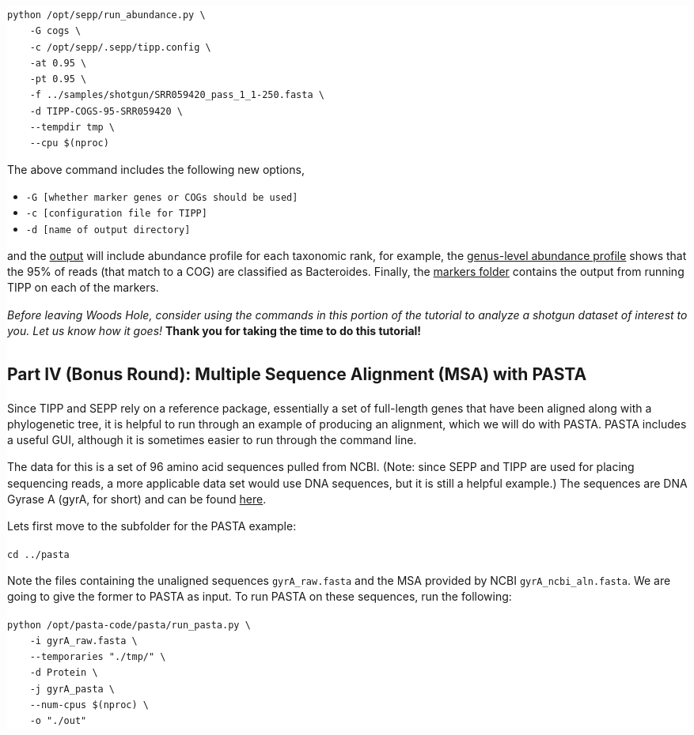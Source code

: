 ```
python /opt/sepp/run_abundance.py \
    -G cogs \
    -c /opt/sepp/.sepp/tipp.config \
    -at 0.95 \
    -pt 0.95 \
    -f ../samples/shotgun/SRR059420_pass_1_1-250.fasta \
    -d TIPP-COGS-95-SRR059420 \
    --tempdir tmp \
    --cpu $(nproc)
```
The above command includes the following new options,
+ `-G [whether marker genes or COGs should be used]`
+ `-c [configuration file for TIPP]`
+ `-d [name of output directory]`

and the [output](tipp/out/TIPP-95-COGS-SRR059420) will include abundance profile for each taxonomic rank, for example, the [genus-level abundance profile](tipp/out/TIPP-95-COGS-SRR059420/abundance.genus.csv) shows that the 95% of reads (that match to a COG) are classified as Bacteroides. Finally, the [markers folder](https://github.com/MGNute/stamps-tutorial/tree/master/tipp/out/TIPP-95-COGS-SRR059420/markers) contains the output from running TIPP on each of the markers.

*Before leaving Woods Hole, consider using the commands in this portion of the tutorial to analyze a shotgun dataset of interest to you. Let us know how it goes!* **Thank you for taking the time to do this tutorial!**

Part IV (Bonus Round): Multiple Sequence Alignment (MSA) with PASTA
------------------------------------------------------
Since TIPP and SEPP rely on a reference package, essentially a set of full-length genes that have been aligned along with a phylogenetic tree, it is helpful to run through an example of producing an alignment, which we will do with PASTA. PASTA includes a useful GUI, although it is sometimes easier to run through the command line.

The data for this is a set of 96 amino acid sequences pulled from NCBI. (Note: since SEPP and TIPP are used for placing sequencing reads, a more applicable data set would use DNA sequences, but it is still a helpful example.) The sequences are DNA Gyrase A (gyrA, for short) and can be found [here](https://www.ncbi.nlm.nih.gov/Structure/cdd/COG0188).

Lets first move to the subfolder for the PASTA example:
```
cd ../pasta
```
Note the files containing the unaligned sequences `gyrA_raw.fasta` and the MSA provided by NCBI `gyrA_ncbi_aln.fasta`. We are going to give the former to PASTA as input. To run PASTA on these sequences, run the following:
```
python /opt/pasta-code/pasta/run_pasta.py \
    -i gyrA_raw.fasta \
    --temporaries "./tmp/" \
    -d Protein \
    -j gyrA_pasta \
    --num-cpus $(nproc) \
    -o "./out"
```
